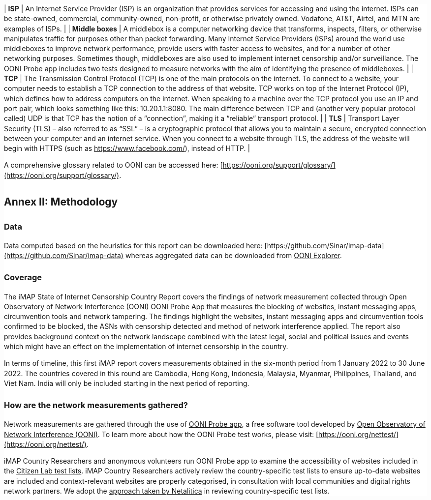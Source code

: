 | **ISP**          | An Internet Service Provider (ISP) is an organization that provides services for accessing and using the internet. ISPs can be state-owned, commercial, community-owned, non-profit, or otherwise privately owned. Vodafone, AT&T, Airtel, and MTN are examples of ISPs.                                                                                                                                                                                                                                                                                                                                                                                                                                                                                                                                                                                 |
| **Middle boxes** | A middlebox is a computer networking device that transforms, inspects, filters, or otherwise manipulates traffic for purposes other than packet forwarding. Many Internet Service Providers (ISPs) around the world use middleboxes to improve network performance, provide users with faster access to websites, and for a number of other networking purposes. Sometimes though, middleboxes are also used to implement internet censorship and/or surveillance. The OONI Probe app includes two tests designed to measure networks with the aim of identifying the presence of middleboxes.                                                                                                                                                                                                                                                           |
| **TCP**          | The Transmission Control Protocol (TCP) is one of the main protocols on the internet. To connect to a website, your computer needs to establish a TCP connection to the address of that website. TCP works on top of the Internet Protocol (IP), which defines how to address computers on the internet. When speaking to a machine over the TCP protocol you use an IP and port pair, which looks something like this: 10.20.1.1:8080. The main difference between TCP and (another very popular protocol called) UDP is that TCP has the notion of a “connection”, making it a “reliable” transport protocol.                                                                                                                                                                                                                                          |
| **TLS**          | Transport Layer Security (TLS) – also referred to as “SSL” – is a cryptographic protocol that allows you to maintain a secure, encrypted connection between your computer and an internet service. When you connect to a website through TLS, the address of the website will begin with HTTPS (such as https://www.facebook.com/), instead of HTTP.                                                                                                                                                                                                                                                                                                                                                                                                                                                                                                     |


A comprehensive glossary related to OONI can be accessed here: [https://ooni.org/support/glossary/](https://ooni.org/support/glossary/). 




## **Annex II: Methodology**


### Data

Data computed based on the heuristics for this report can be downloaded here: [https://github.com/Sinar/imap-data](https://github.com/Sinar/imap-data) whereas aggregated data can be downloaded from [OONI Explorer](https://explorer.ooni.org/).


### Coverage

The iMAP State of Internet Censorship Country Report covers the findings of network measurement collected through Open Observatory of Network Interference (OONI) [OONI Probe App](https://ooni.org/install/) that measures the blocking of websites, instant messaging apps, circumvention tools and network tampering. The findings highlight the websites, instant messaging apps and circumvention tools confirmed to be blocked, the ASNs with censorship detected and method of network interference applied. The report also provides background context on the network landscape combined with the latest legal, social and political issues and events which might have an effect on the implementation of internet censorship in the country.

In terms of timeline, this first iMAP report covers measurements obtained in the six-month period from 1 January 2022 to 30 June 2022. The countries covered in this round are Cambodia, Hong Kong, Indonesia, Malaysia, Myanmar, Philippines, Thailand, and Viet Nam. India will only be included starting in the next period of reporting.  


### How are the network measurements gathered?

Network measurements are gathered through the use of [OONI Probe app](https://ooni.org/install/), a free software tool developed by [Open Observatory of Network Interference (OONI)](https://ooni.org/). To learn more about how the OONI Probe test works, please visit: [https://ooni.org/nettest/](https://ooni.org/nettest/).

iMAP Country Researchers and anonymous volunteers run OONI Probe app to examine the accessibility of websites included in the [Citizen Lab test lists](https://github.com/citizenlab/test-lists/tree/master/lists). iMAP Country Researchers actively review the country-specific test lists to ensure up-to-date websites are included and context-relevant websites are properly categorised, in consultation with local communities and digital rights network partners. We adopt the [approach taken by Netalitica](https://netalitica.com/wp-content/uploads/2021/10/Guideline-for-Test-List-Researchers-V7.pdf) in reviewing country-specific test lists.
